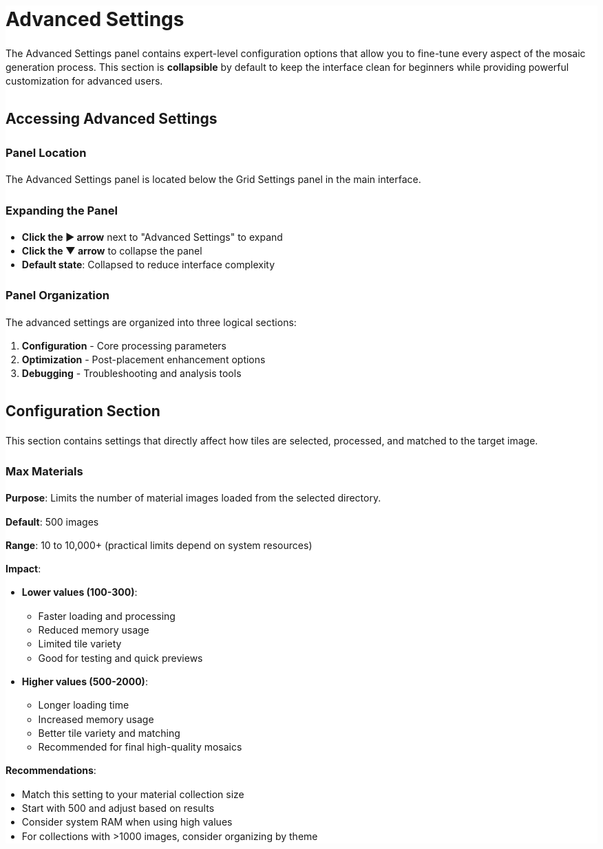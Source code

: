 # Advanced Settings

The Advanced Settings panel contains expert-level configuration options that allow you to fine-tune every aspect of the mosaic generation process. This section is **collapsible** by default to keep the interface clean for beginners while providing powerful customization for advanced users.

## Accessing Advanced Settings

### Panel Location
The Advanced Settings panel is located below the Grid Settings panel in the main interface.

### Expanding the Panel
- **Click the ► arrow** next to "Advanced Settings" to expand
- **Click the ▼ arrow** to collapse the panel
- **Default state**: Collapsed to reduce interface complexity

### Panel Organization
The advanced settings are organized into three logical sections:
1. **Configuration** - Core processing parameters
2. **Optimization** - Post-placement enhancement options  
3. **Debugging** - Troubleshooting and analysis tools

## Configuration Section

This section contains settings that directly affect how tiles are selected, processed, and matched to the target image.

### Max Materials

**Purpose**: Limits the number of material images loaded from the selected directory.

**Default**: 500 images

**Range**: 10 to 10,000+ (practical limits depend on system resources)

**Impact**:
- **Lower values (100-300)**:
  - Faster loading and processing
  - Reduced memory usage
  - Limited tile variety
  - Good for testing and quick previews

- **Higher values (500-2000)**:
  - Longer loading time
  - Increased memory usage
  - Better tile variety and matching
  - Recommended for final high-quality mosaics

**Recommendations**:
- Match this setting to your material collection size
- Start with 500 and adjust based on results
- Consider system RAM when using high values
- For collections with >1000 images, consider organizing by theme
